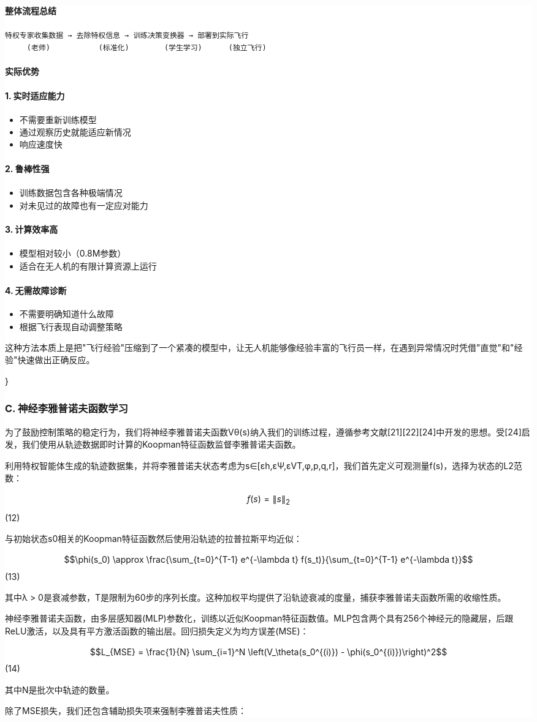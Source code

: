 #### 整体流程总结

```
特权专家收集数据 → 去除特权信息 → 训练决策变换器 → 部署到实际飞行
     (老师)           (标准化)        (学生学习)      (独立飞行)
```

#### 实际优势

#### 1. 实时适应能力

- 不需要重新训练模型
- 通过观察历史就能适应新情况
- 响应速度快

#### 2. 鲁棒性强

- 训练数据包含各种极端情况
- 对未见过的故障也有一定应对能力

#### 3. 计算效率高

- 模型相对较小（0.8M参数）
- 适合在无人机的有限计算资源上运行

#### 4. 无需故障诊断

- 不需要明确知道什么故障
- 根据飞行表现自动调整策略

这种方法本质上是把"飞行经验"压缩到了一个紧凑的模型中，让无人机能够像经验丰富的飞行员一样，在遇到异常情况时凭借"直觉"和"经验"快速做出正确反应。

}

### C. 神经李雅普诺夫函数学习

为了鼓励控制策略的稳定行为，我们将神经李雅普诺夫函数Vθ(s)纳入我们的训练过程，遵循参考文献[21][22][24]中开发的思想。受[24]启发，我们使用从轨迹数据即时计算的Koopman特征函数监督李雅普诺夫函数。

利用特权智能体生成的轨迹数据集，并将李雅普诺夫状态考虑为s∈[εh,εΨ,εVT,φ,p,q,r]，我们首先定义可观测量f(s)，选择为状态的L2范数：

$$f(s) = \|s\|_2$$ (12)

与初始状态s0相关的Koopman特征函数然后使用沿轨迹的拉普拉斯平均近似：

$$\phi(s_0) \approx \frac{\sum_{t=0}^{T-1} e^{-\lambda t} f(s_t)}{\sum_{t=0}^{T-1} e^{-\lambda t}}$$ (13)

其中λ > 0是衰减参数，T是限制为60步的序列长度。这种加权平均提供了沿轨迹衰减的度量，捕获李雅普诺夫函数所需的收缩性质。

神经李雅普诺夫函数，由多层感知器(MLP)参数化，训练以近似Koopman特征函数值。MLP包含两个具有256个神经元的隐藏层，后跟ReLU激活，以及具有平方激活函数的输出层。回归损失定义为均方误差(MSE)：

$$L_{MSE} = \frac{1}{N} \sum_{i=1}^N \left(V_\theta(s_0^{(i)}) - \phi(s_0^{(i)})\right)^2$$ (14)

其中N是批次中轨迹的数量。

除了MSE损失，我们还包含辅助损失项来强制李雅普诺夫性质：
